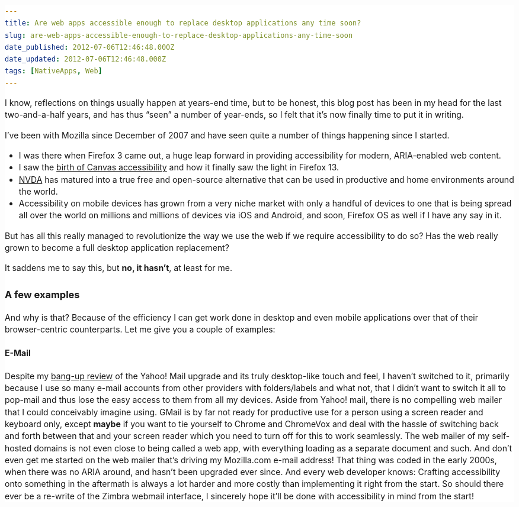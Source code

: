 ```yaml
---
title: Are web apps accessible enough to replace desktop applications any time soon?
slug: are-web-apps-accessible-enough-to-replace-desktop-applications-any-time-soon
date_published: 2012-07-06T12:46:48.000Z
date_updated: 2012-07-06T12:46:48.000Z
tags: [NativeApps, Web]
---
```


I know, reflections on things usually happen at years-end time, but to be honest, this blog post has been in my head for the last two-and-a-half years, and has thus &#8220;seen&#8221; a number of year-ends, so I felt that it&#8217;s now finally time to put it in writing.

I&#8217;ve been with Mozilla since December of 2007 and have seen quite a number of things happening since I started.

- I was there when Firefox 3 came out, a huge leap forward in providing accessibility for modern, ARIA-enabled web content.
- I saw the [birth of Canvas accessibility](http://mindforks.blogspot.de/2012/07/canvas-accessibility.html) and how it finally saw the light in Firefox 13.
- [NVDA](http://www.nvda-project.org) has matured into a true free and open-source alternative that can be used in productive and home environments around the world.
- Accessibility on mobile devices has grown from a very niche market with only a handful of devices to one that is being spread all over the world on millions and millions of devices via iOS and Android, and soon, Firefox OS as well if I have any say in it.

But has all this really managed to revolutionize the way we use the web if we require accessibility to do so? Has the web really grown to become a full desktop application replacement?

It saddens me to say this, but **no, it hasn&#8217;t**, at least for me.

### A few examples

And why is that? Because of the efficiency I can get work done in desktop and even mobile applications over that of their browser-centric counterparts. Let me give you a couple of examples:

#### E-Mail

Despite my [bang-up review](http://www.marcozehe.de/2011/09/21/review-the-all-new-yahoo-mail-web-application/) of the Yahoo! Mail upgrade and its truly desktop-like touch and feel, I haven&#8217;t switched to it, primarily because I use so many e-mail accounts from other providers with folders/labels and what not, that I didn&#8217;t want to switch it all to pop-mail and thus lose the easy access to them from all my devices. Aside from Yahoo! mail, there is no compelling web mailer that I could conceivably imagine using. GMail is by far not ready for productive use for a person using a screen reader and keyboard only, except **maybe** if you want to tie yourself to Chrome and ChromeVox and deal with the hassle of switching back and forth between that and your screen reader which you need to turn off for this to work seamlessly. The web mailer of my self-hosted domains is not even close to being called a web app, with everything loading as a separate document and such. And don&#8217;t even get me started on the web mailer that&#8217;s driving my Mozilla.com e-mail address! That thing was coded in the early 2000s, when there was no ARIA around, and hasn&#8217;t been upgraded ever since. And every web developer knows: Crafting accessibility onto something in the aftermath is always a lot harder and more costly than implementing it right from the start. So should there ever be a re-write of the Zimbra webmail interface, I sincerely hope it&#8217;ll be done with accessibility in mind from the start!
